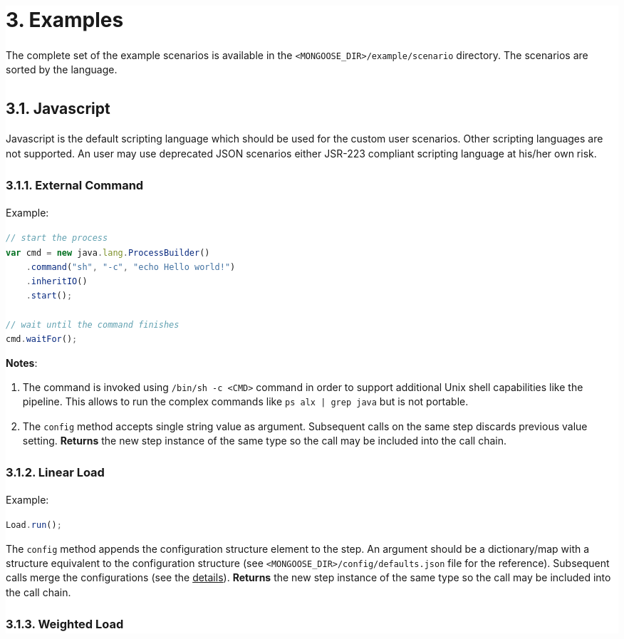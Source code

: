 # 3. Examples

The complete set of the example scenarios is available in the
`<MONGOOSE_DIR>/example/scenario` directory. The scenarios are sorted by
the language.

## 3.1. Javascript

Javascript is the default scripting language which should be used for
the custom user scenarios. Other scripting languages are not supported.
An user may use deprecated JSON scenarios either JSR-223 compliant
scripting language at his/her own risk.

### 3.1.1. External Command

Example:

```javascript
// start the process
var cmd = new java.lang.ProcessBuilder()
    .command("sh", "-c", "echo Hello world!")
    .inheritIO()
    .start();

// wait until the command finishes
cmd.waitFor();
```

**Notes**:

1. The command is invoked using `/bin/sh -c <CMD>` command in order to support additional Unix shell
capabilities like the pipeline. This allows to run the complex commands like `ps alx | grep java`
but is not portable.

2. The ```config``` method accepts single string value as argument. Subsequent calls on the same
step discards previous value setting. **Returns** the new step instance of the same type so the
call may be included into the call chain.

### 3.1.2. Linear Load

Example:

```javascript
Load.run();
```

The ```config``` method appends the configuration structure element to the step.
An argument should be a dictionary/map with a structure equivalent to the configuration structure
(see `<MONGOOSE_DIR>/config/defaults.json` file for the reference). Subsequent calls merge the
configurations (see the [details](#21222-custom)). **Returns** the new step instance of the same
type so the call may be included into the call chain.

### 3.1.3. Weighted Load
